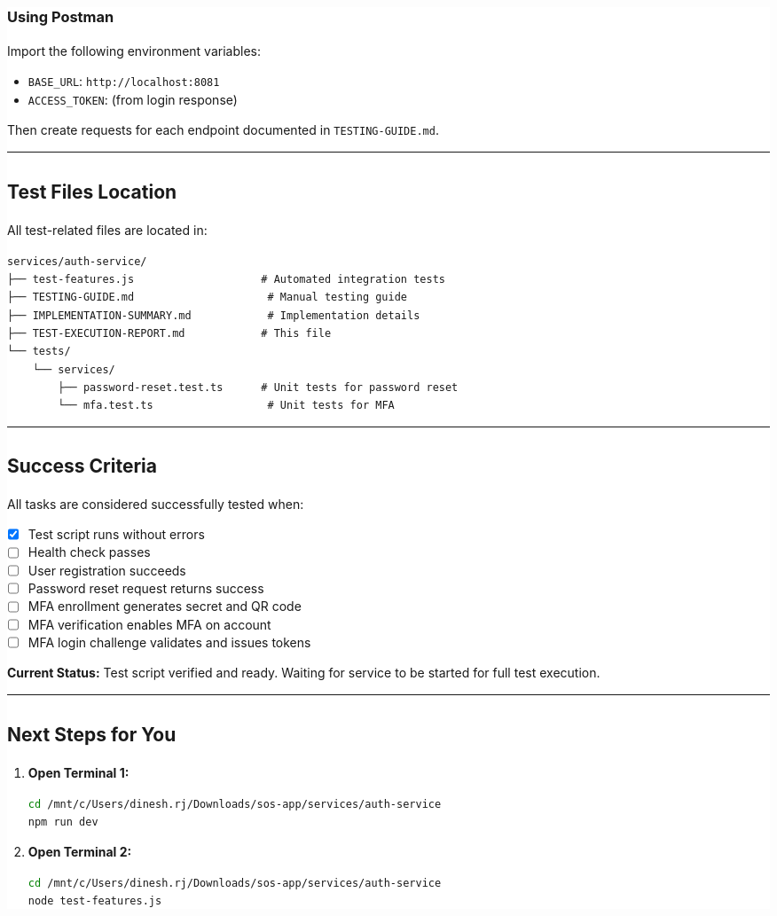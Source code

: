 ### Using Postman

Import the following environment variables:
- `BASE_URL`: `http://localhost:8081`
- `ACCESS_TOKEN`: (from login response)

Then create requests for each endpoint documented in `TESTING-GUIDE.md`.

---

## Test Files Location

All test-related files are located in:
```
services/auth-service/
├── test-features.js                    # Automated integration tests
├── TESTING-GUIDE.md                     # Manual testing guide
├── IMPLEMENTATION-SUMMARY.md            # Implementation details
├── TEST-EXECUTION-REPORT.md            # This file
└── tests/
    └── services/
        ├── password-reset.test.ts      # Unit tests for password reset
        └── mfa.test.ts                  # Unit tests for MFA
```

---

## Success Criteria

All tasks are considered successfully tested when:

- [x] Test script runs without errors
- [ ] Health check passes
- [ ] User registration succeeds
- [ ] Password reset request returns success
- [ ] MFA enrollment generates secret and QR code
- [ ] MFA verification enables MFA on account
- [ ] MFA login challenge validates and issues tokens

**Current Status:** Test script verified and ready. Waiting for service to be started for full test execution.

---

## Next Steps for You

1. **Open Terminal 1:**
   ```bash
   cd /mnt/c/Users/dinesh.rj/Downloads/sos-app/services/auth-service
   npm run dev
   ```

2. **Open Terminal 2:**
   ```bash
   cd /mnt/c/Users/dinesh.rj/Downloads/sos-app/services/auth-service
   node test-features.js
   ```
